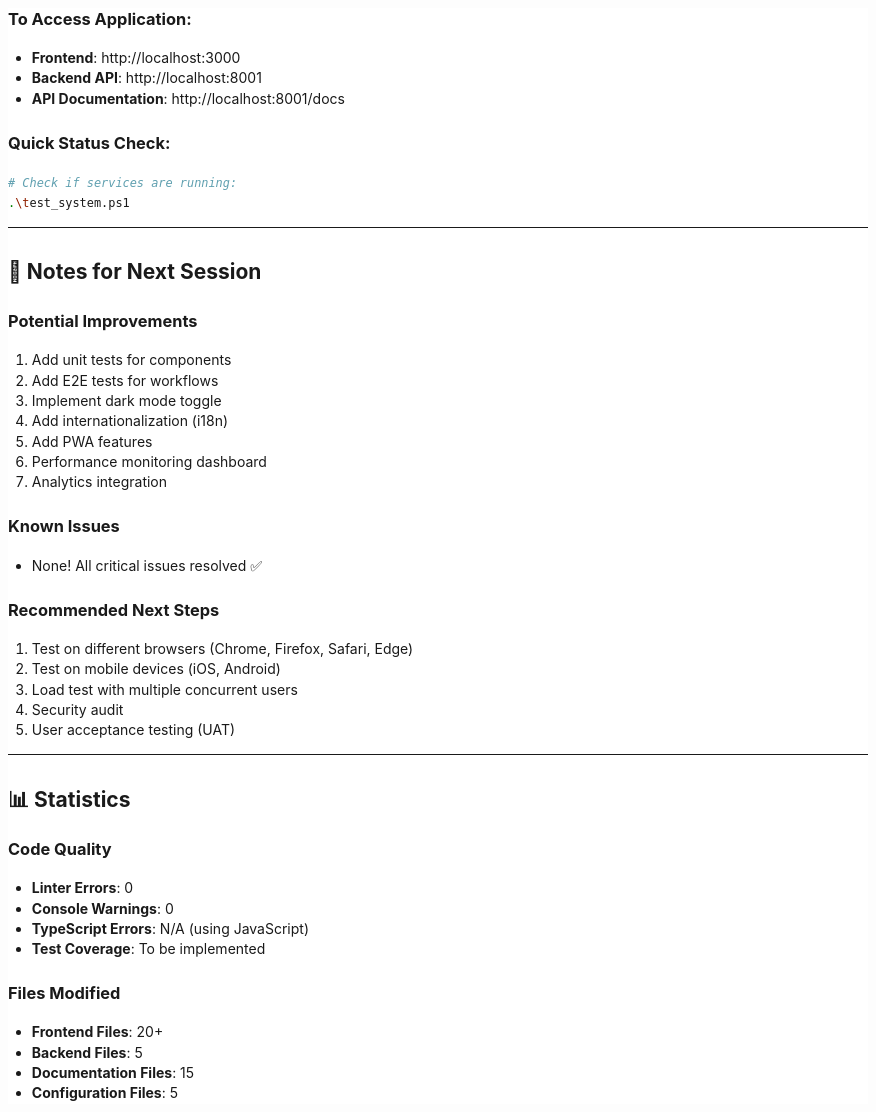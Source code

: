 ### To Access Application:
- **Frontend**: http://localhost:3000
- **Backend API**: http://localhost:8001
- **API Documentation**: http://localhost:8001/docs

### Quick Status Check:
```bash
# Check if services are running:
.\test_system.ps1
```

---

## 📝 Notes for Next Session

### Potential Improvements
1. Add unit tests for components
2. Add E2E tests for workflows
3. Implement dark mode toggle
4. Add internationalization (i18n)
5. Add PWA features
6. Performance monitoring dashboard
7. Analytics integration

### Known Issues
- None! All critical issues resolved ✅

### Recommended Next Steps
1. Test on different browsers (Chrome, Firefox, Safari, Edge)
2. Test on mobile devices (iOS, Android)
3. Load test with multiple concurrent users
4. Security audit
5. User acceptance testing (UAT)

---

## 📊 Statistics

### Code Quality
- **Linter Errors**: 0
- **Console Warnings**: 0
- **TypeScript Errors**: N/A (using JavaScript)
- **Test Coverage**: To be implemented

### Files Modified
- **Frontend Files**: 20+
- **Backend Files**: 5
- **Documentation Files**: 15
- **Configuration Files**: 5
